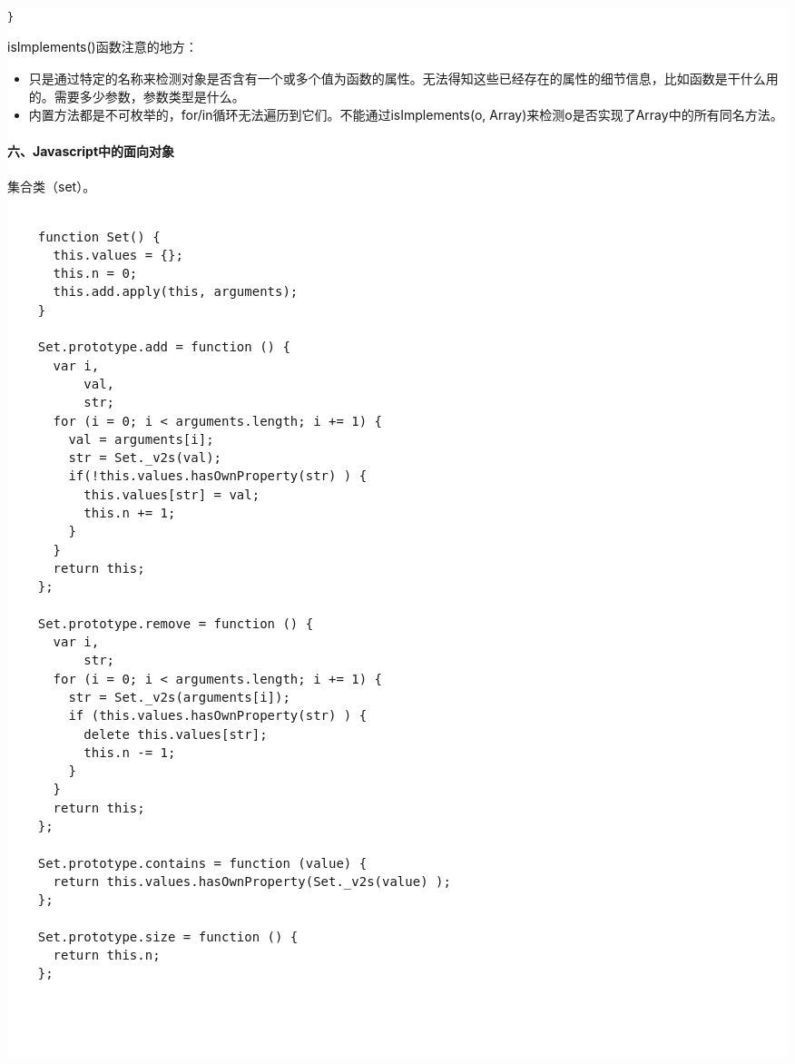     }
</pre>

isImplements()函数注意的地方：

*   只是通过特定的名称来检测对象是否含有一个或多个值为函数的属性。无法得知这些已经存在的属性的细节信息，比如函数是干什么用的。需要多少参数，参数类型是什么。
*   内置方法都是不可枚举的，for/in循环无法遍历到它们。不能通过isImplements(o, Array)来检测o是否实现了Array中的所有同名方法。

<h4>六、Javascript中的面向对象</h4>

集合类（set）。

<pre>

    function Set() {
      this.values = {};
      this.n = 0;
      this.add.apply(this, arguments);
    }
    
    Set.prototype.add = function () {
      var i,
    	  val,
    	  str;
      for (i = 0; i < arguments.length; i += 1) {
        val = arguments[i];
    	str = Set._v2s(val);
    	if(!this.values.hasOwnProperty(str) ) {
    	  this.values[str] = val;
    	  this.n += 1;
    	}
      }
      return this;
    };
    
    Set.prototype.remove = function () {
      var i,
    	  str;
      for (i = 0; i < arguments.length; i += 1) {
        str = Set._v2s(arguments[i]);
    	if (this.values.hasOwnProperty(str) ) {
    	  delete this.values[str];
    	  this.n -= 1;
    	}
      }
      return this;
    };
    
    Set.prototype.contains = function (value) {
      return this.values.hasOwnProperty(Set._v2s(value) );
    };
    
    Set.prototype.size = function () {
      return this.n;
    };
    